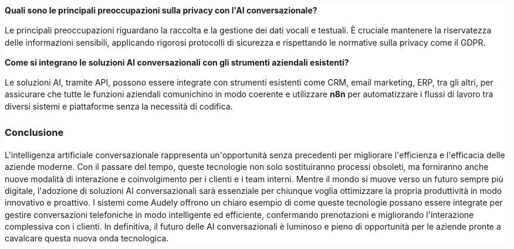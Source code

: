 **Quali sono le principali preoccupazioni sulla privacy con l'AI conversazionale?**

Le principali preoccupazioni riguardano la raccolta e la gestione dei dati vocali e testuali. È cruciale mantenere la riservatezza delle informazioni sensibili, applicando rigorosi protocolli di sicurezza e rispettando le normative sulla privacy come il GDPR.

**Come si integrano le soluzioni AI conversazionali con gli strumenti aziendali esistenti?**

Le soluzioni AI, tramite API, possono essere integrate con strumenti esistenti come CRM, email marketing, ERP, tra gli altri, per assicurare che tutte le funzioni aziendali comunichino in modo coerente e utilizzare **n8n** per automatizzare i flussi di lavoro tra diversi sistemi e piattaforme senza la necessità di codifica.

### Conclusione

L'intelligenza artificiale conversazionale rappresenta un'opportunità senza precedenti per migliorare l'efficienza e l'efficacia delle aziende moderne. Con il passare del tempo, queste tecnologie non solo sostituiranno processi obsoleti, ma forniranno anche nuove modalità di interazione e coinvolgimento per i clienti e i team interni. Mentre il mondo si muove verso un futuro sempre più digitale, l'adozione di soluzioni AI conversazionali sarà essenziale per chiunque voglia ottimizzare la propria produttività in modo innovativo e proattivo. I sistemi come Audely offrono un chiaro esempio di come queste tecnologie possano essere integrate per gestire conversazioni telefoniche in modo intelligente ed efficiente, confermando prenotazioni e migliorando l'interazione complessiva con i clienti. In definitiva, il futuro delle AI conversazionali è luminoso e pieno di opportunità per le aziende pronte a cavalcare questa nuova onda tecnologica.